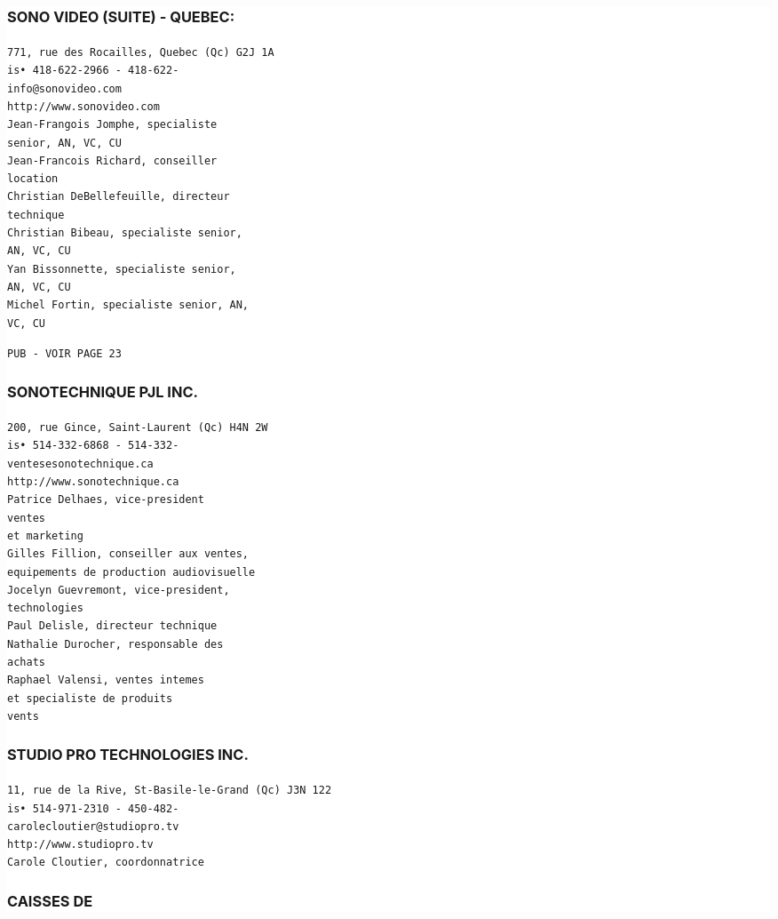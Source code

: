 ### SONO VIDEO (SUITE) - QUEBEC:

```
771, rue des Rocailles, Quebec (Qc) G2J 1A
is• 418-622-2966 - 418-622-
info@sonovideo.com
http://www.sonovideo.com
Jean-Frangois Jomphe, specialiste
senior, AN, VC, CU
Jean-Francois Richard, conseiller
location
Christian DeBellefeuille, directeur
technique
Christian Bibeau, specialiste senior,
AN, VC, CU
Yan Bissonnette, specialiste senior,
AN, VC, CU
Michel Fortin, specialiste senior, AN,
VC, CU
```
```
PUB - VOIR PAGE 23
```
### SONOTECHNIQUE PJL INC.

```
200, rue Gince, Saint-Laurent (Qc) H4N 2W
is• 514-332-6868 - 514-332-
ventesesonotechnique.ca
http://www.sonotechnique.ca
Patrice Delhaes, vice-president
ventes
et marketing
Gilles Fillion, conseiller aux ventes,
equipements de production audiovisuelle
Jocelyn Guevremont, vice-president,
technologies
Paul Delisle, directeur technique
Nathalie Durocher, responsable des
achats
Raphael Valensi, ventes intemes
et specialiste de produits
vents
```
### STUDIO PRO TECHNOLOGIES INC.

```
11, rue de la Rive, St-Basile-le-Grand (Qc) J3N 122
is• 514-971-2310 - 450-482-
carolecloutier@studiopro.tv
http://www.studiopro.tv
Carole Cloutier, coordonnatrice
```
### CAISSES DE
